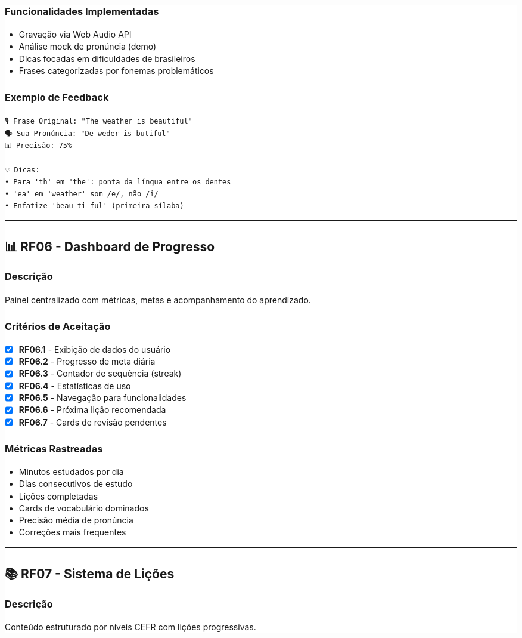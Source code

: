 ### Funcionalidades Implementadas
- Gravação via Web Audio API
- Análise mock de pronúncia (demo)
- Dicas focadas em dificuldades de brasileiros
- Frases categorizadas por fonemas problemáticos

### Exemplo de Feedback
```
🎙️ Frase Original: "The weather is beautiful"
🗣️ Sua Pronúncia: "De weder is butiful" 
📊 Precisão: 75%

💡 Dicas:
• Para 'th' em 'the': ponta da língua entre os dentes
• 'ea' em 'weather' som /e/, não /i/
• Enfatize 'beau-ti-ful' (primeira sílaba)
```

---

## 📊 RF06 - Dashboard de Progresso

### Descrição
Painel centralizado com métricas, metas e acompanhamento do aprendizado.

### Critérios de Aceitação
- [x] **RF06.1** - Exibição de dados do usuário
- [x] **RF06.2** - Progresso de meta diária
- [x] **RF06.3** - Contador de sequência (streak)
- [x] **RF06.4** - Estatísticas de uso
- [x] **RF06.5** - Navegação para funcionalidades
- [x] **RF06.6** - Próxima lição recomendada
- [x] **RF06.7** - Cards de revisão pendentes

### Métricas Rastreadas
- Minutos estudados por dia
- Dias consecutivos de estudo
- Lições completadas
- Cards de vocabulário dominados
- Precisão média de pronúncia
- Correções mais frequentes

---

## 📚 RF07 - Sistema de Lições

### Descrição
Conteúdo estruturado por níveis CEFR com lições progressivas.
